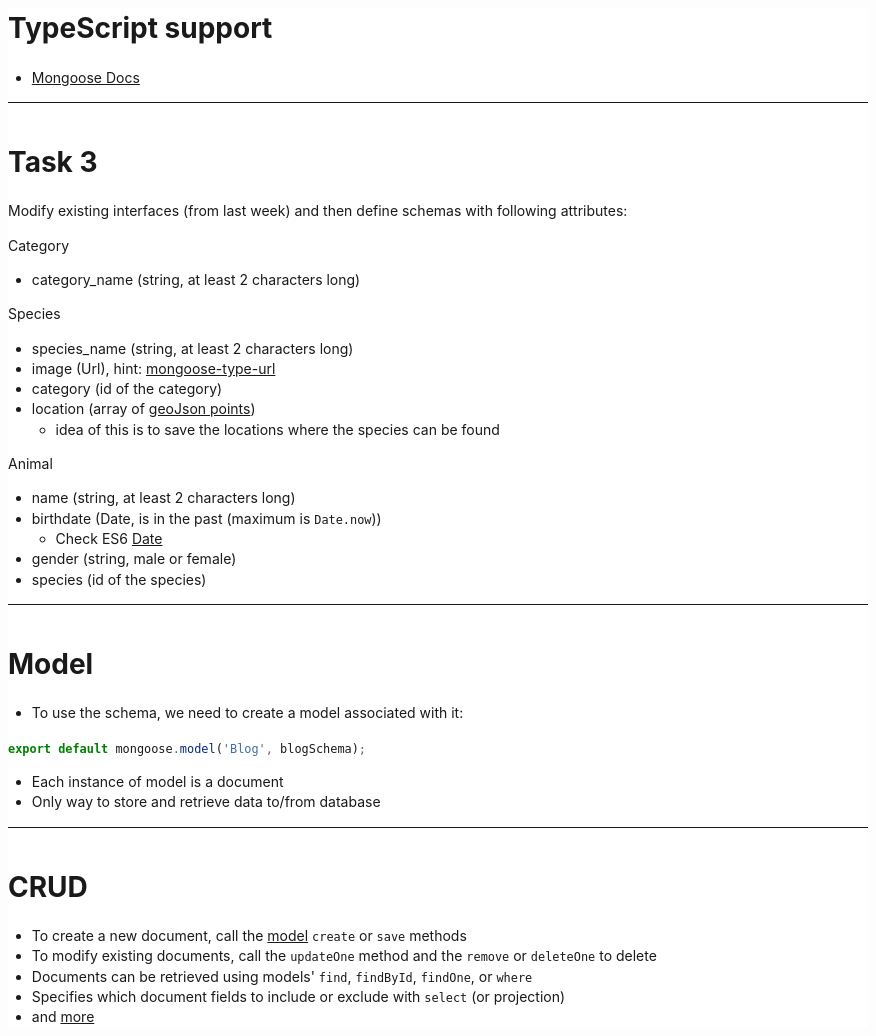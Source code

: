 # TypeScript support
* [Mongoose Docs](https://mongoosejs.com/docs/typescript.html)

---

# Task 3

Modify existing interfaces (from last week) and then define schemas with following attributes:

Category
* category_name (string, at least 2 characters long)

Species
* species_name (string, at least 2 characters long)
* image (Url), hint: [mongoose-type-url](https://www.npmjs.com/package/mongoose-type-url)
* category (id of the category)
* location (array of [geoJson points](https://mongoosejs.com/docs/geojson.html))
  * idea of this is to save the locations where the species can be found

Animal
* name (string, at least 2 characters long)
* birthdate (Date, is in the past (maximum is `Date.now`))
  * Check ES6 [Date](https://developer.mozilla.org/en-US/docs/Web/JavaScript/Reference/Global_Objects/Date)
* gender (string, male or female)
* species (id of the species)

---

# Model

* To use the schema, we need to create a model associated with it:

```javascript
export default mongoose.model('Blog', blogSchema);
```

* Each instance of model is a document
* Only way to store and retrieve data to/from database

---

# CRUD

* To create a new document, call the [model](http://mongoosejs.com/docs/models.html) `create` or `save` methods
* To modify existing documents, call the `updateOne` method and the `remove` or `deleteOne` to delete
* Documents can be retrieved using models' `find`, `findById`, `findOne`, or `where`
* Specifies which document fields to include or exclude with `select` (or projection)
* and [more](https://mongoosejs.com/docs/api/query.html)
